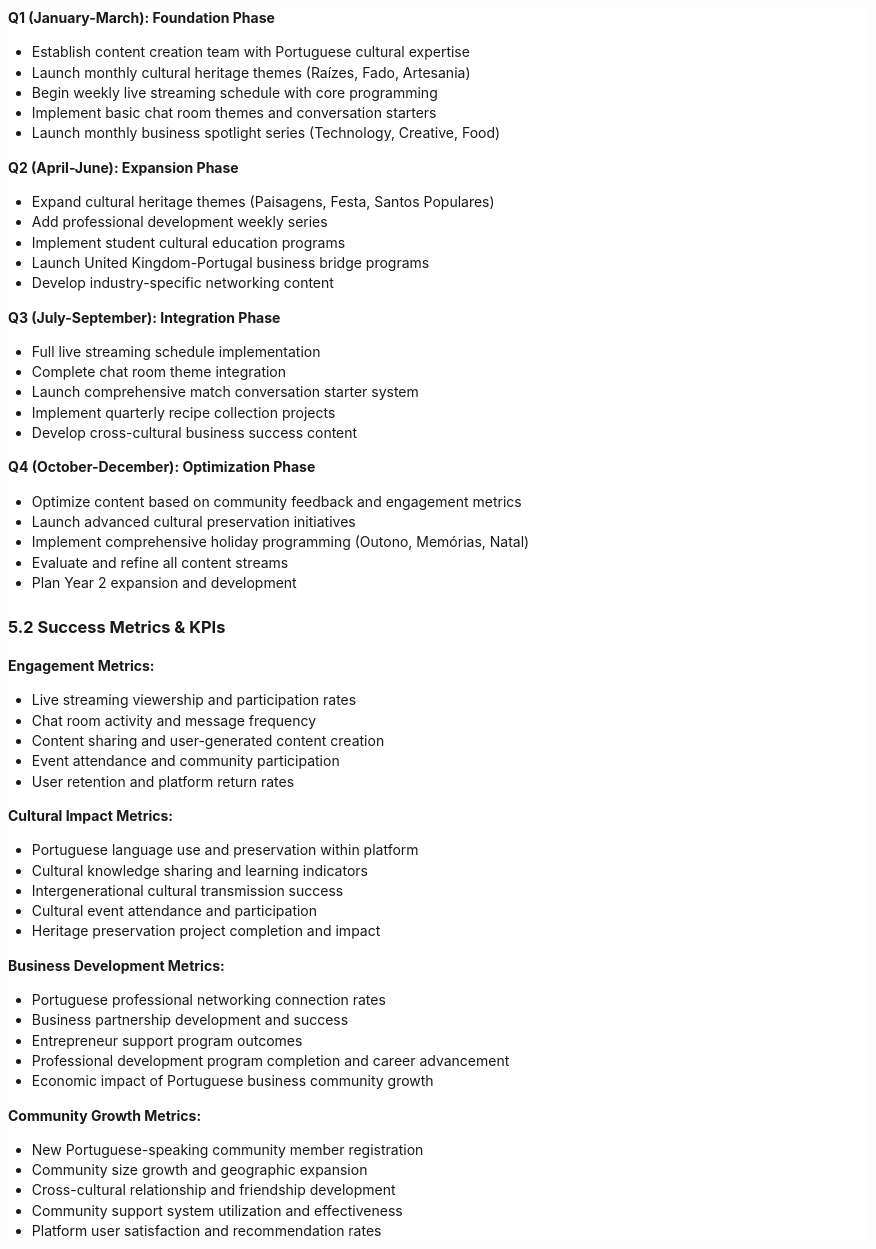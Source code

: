 **Q1 (January-March): Foundation Phase**
- Establish content creation team with Portuguese cultural expertise
- Launch monthly cultural heritage themes (Raízes, Fado, Artesania)
- Begin weekly live streaming schedule with core programming
- Implement basic chat room themes and conversation starters
- Launch monthly business spotlight series (Technology, Creative, Food)

**Q2 (April-June): Expansion Phase**
- Expand cultural heritage themes (Paisagens, Festa, Santos Populares)
- Add professional development weekly series
- Implement student cultural education programs
- Launch United Kingdom-Portugal business bridge programs
- Develop industry-specific networking content

**Q3 (July-September): Integration Phase**
- Full live streaming schedule implementation
- Complete chat room theme integration
- Launch comprehensive match conversation starter system
- Implement quarterly recipe collection projects
- Develop cross-cultural business success content

**Q4 (October-December): Optimization Phase**
- Optimize content based on community feedback and engagement metrics
- Launch advanced cultural preservation initiatives
- Implement comprehensive holiday programming (Outono, Memórias, Natal)
- Evaluate and refine all content streams
- Plan Year 2 expansion and development

### 5.2 Success Metrics & KPIs

**Engagement Metrics:**
- Live streaming viewership and participation rates
- Chat room activity and message frequency
- Content sharing and user-generated content creation
- Event attendance and community participation
- User retention and platform return rates

**Cultural Impact Metrics:**
- Portuguese language use and preservation within platform
- Cultural knowledge sharing and learning indicators
- Intergenerational cultural transmission success
- Cultural event attendance and participation
- Heritage preservation project completion and impact

**Business Development Metrics:**
- Portuguese professional networking connection rates
- Business partnership development and success
- Entrepreneur support program outcomes
- Professional development program completion and career advancement
- Economic impact of Portuguese business community growth

**Community Growth Metrics:**
- New Portuguese-speaking community member registration
- Community size growth and geographic expansion
- Cross-cultural relationship and friendship development
- Community support system utilization and effectiveness
- Platform user satisfaction and recommendation rates
